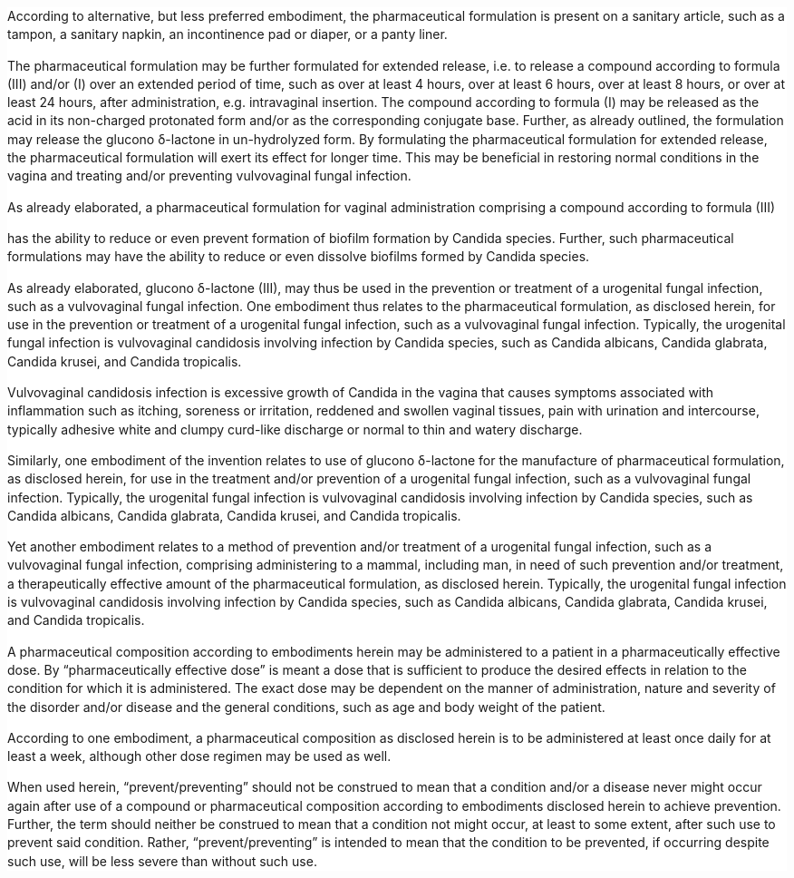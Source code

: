 According to alternative, but less preferred embodiment, the pharmaceutical formulation is present on a sanitary article, such as a tampon, a sanitary napkin, an incontinence pad or diaper, or a panty liner.

The pharmaceutical formulation may be further formulated for extended release, i.e. to release a compound according to formula (III) and/or (I) over an extended period of time, such as over at least 4 hours, over at least 6 hours, over at least 8 hours, or over at least 24 hours, after administration, e.g. intravaginal insertion. The compound according to formula (I) may be released as the acid in its non-charged protonated form and/or as the corresponding conjugate base. Further, as already outlined, the formulation may release the glucono δ-lactone in un-hydrolyzed form. By formulating the pharmaceutical formulation for extended release, the pharmaceutical formulation will exert its effect for longer time. This may be beneficial in restoring normal conditions in the vagina and treating and/or preventing vulvovaginal fungal infection.

As already elaborated, a pharmaceutical formulation for vaginal administration comprising a compound according to formula (III)

has the ability to reduce or even prevent formation of biofilm formation by Candida species. Further, such pharmaceutical formulations may have the ability to reduce or even dissolve biofilms formed by Candida species.

As already elaborated, glucono δ-lactone (III), may thus be used in the prevention or treatment of a urogenital fungal infection, such as a vulvovaginal fungal infection. One embodiment thus relates to the pharmaceutical formulation, as disclosed herein, for use in the prevention or treatment of a urogenital fungal infection, such as a vulvovaginal fungal infection. Typically, the urogenital fungal infection is vulvovaginal candidosis involving infection by Candida species, such as Candida albicans, Candida glabrata, Candida krusei, and Candida tropicalis.

Vulvovaginal candidosis infection is excessive growth of Candida in the vagina that causes symptoms associated with inflammation such as itching, soreness or irritation, reddened and swollen vaginal tissues, pain with urination and intercourse, typically adhesive white and clumpy curd-like discharge or normal to thin and watery discharge.

Similarly, one embodiment of the invention relates to use of glucono δ-lactone for the manufacture of pharmaceutical formulation, as disclosed herein, for use in the treatment and/or prevention of a urogenital fungal infection, such as a vulvovaginal fungal infection. Typically, the urogenital fungal infection is vulvovaginal candidosis involving infection by Candida species, such as Candida albicans, Candida glabrata, Candida krusei, and Candida tropicalis.

Yet another embodiment relates to a method of prevention and/or treatment of a urogenital fungal infection, such as a vulvovaginal fungal infection, comprising administering to a mammal, including man, in need of such prevention and/or treatment, a therapeutically effective amount of the pharmaceutical formulation, as disclosed herein. Typically, the urogenital fungal infection is vulvovaginal candidosis involving infection by Candida species, such as Candida albicans, Candida glabrata, Candida krusei, and Candida tropicalis.

A pharmaceutical composition according to embodiments herein may be administered to a patient in a pharmaceutically effective dose. By “pharmaceutically effective dose” is meant a dose that is sufficient to produce the desired effects in relation to the condition for which it is administered. The exact dose may be dependent on the manner of administration, nature and severity of the disorder and/or disease and the general conditions, such as age and body weight of the patient.

According to one embodiment, a pharmaceutical composition as disclosed herein is to be administered at least once daily for at least a week, although other dose regimen may be used as well.

When used herein, “prevent/preventing” should not be construed to mean that a condition and/or a disease never might occur again after use of a compound or pharmaceutical composition according to embodiments disclosed herein to achieve prevention. Further, the term should neither be construed to mean that a condition not might occur, at least to some extent, after such use to prevent said condition. Rather, “prevent/preventing” is intended to mean that the condition to be prevented, if occurring despite such use, will be less severe than without such use.
